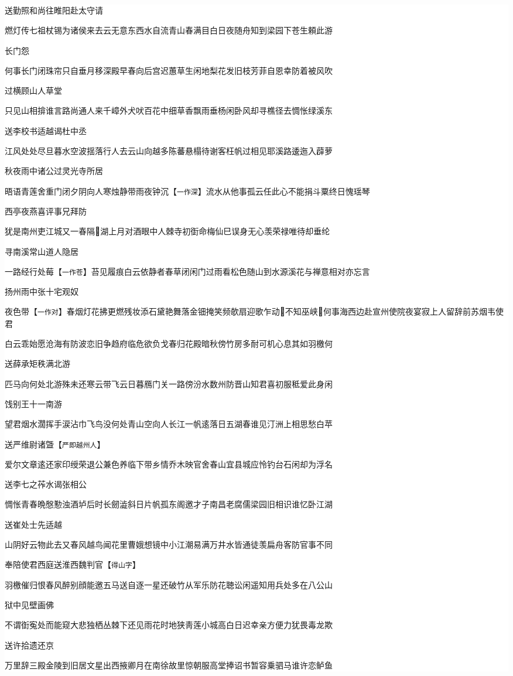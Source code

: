 送勤照和尚往睢阳赴太守请  

燃灯传七祖杖锡为诸侯来去云无意东西水自流青山春满目白日夜随舟知到梁园下苍生頼此游  

长门怨  

何事长门闭珠帘只自垂月移深殿早春向后宫迟蕙草生闲地梨花发旧枝芳菲自恩幸防着被风吹  

过横顾山人草堂  

只见山相揜谁言路尚通人来千嶂外犬吠百花中细草香飘雨垂杨闲卧风却寻樵径去惆怅绿溪东  

送李校书适越谒杜中丞  

江风处处尽旦暮水空波揺落行人去云山向越多陈蕃悬榻待谢客枉帆过相见耶溪路逶迤入薜萝  

秋夜雨中诸公过灵光寺所居  

晤语青莲舍重门闭夕阴向人寒烛静带雨夜钟沉【`一作深`】流水从他事孤云任此心不能捐斗粟终日愧瑶琴  

西亭夜燕喜评事兄拜防  

犹是南州吏江城又一春隔湖上月对酒眼中人棘寺初衘命梅仙巳误身无心羡荣禄唯待却垂纶  

寻南溪常山道人隐居  

一路经行处莓【`一作苍`】苔见履痕白云依静者春草闭闲门过雨看松色随山到水源溪花与禅意相对亦忘言  

扬州雨中张十宅观奴  

夜色带【`一作对`】春烟灯花拂更燃残妆添石黛艳舞落金钿掩笑频欹扇迎歌乍动不知巫峡何事海西边赴宣州使院夜宴寂上人留辞前苏烟韦使君  

白云乖始愿沧海有防波恋旧争趋府临危欲负戈春归花殿暗秋傍竹房多耐可机心息其如羽檄何  

送薛承矩秩满北游  

匹马向何处北游殊未还寒云带飞云日暮鴈门关一路傍汾水数州防晋山知君喜初服秪爱此身闲  

饯别王十一南游  

望君烟水濶挥手涙沾巾飞鸟没何处青山空向人长江一帆逺落日五湖春谁见汀洲上相思愁白苹  

送严维尉诸曁【`严即越州人`】  

爱尔文章逺还家印绶荣退公兼色养临下带乡情乔木映官舍春山宜县城应怜钓台石闲却为浮名  

送李七之莋水谒张相公  

惆怅青春晩慇懃浊酒垆后时长劒澁斜日片帆孤东阁邀才子南昌老腐儒梁园旧相识谁忆卧江湖  

送崔处士先适越  

山阴好云物此去又春风越鸟闻花里曹娥想镜中小江潮易满万井水皆通徒羡扁舟客防官事不同  

奉陪使君西庭送淮西魏判官【`得山字`】  

羽檄催归恨春风醉别顔能邀五马送自逐一星还破竹从军乐防花聴讼闲遥知用兵处多在八公山  

狱中见壁画佛  

不谓衘寃处而能窥大悲独栖丛棘下还见雨花时地狭靑莲小城高白日迟幸亲方便力犹畏毒龙欺  

送许拾遗还京  

万里辞三殿金陵到旧居文星出西掖卿月在南徐故里惊朝服高堂捧诏书暂容乗驷马谁许恋鲈鱼  
